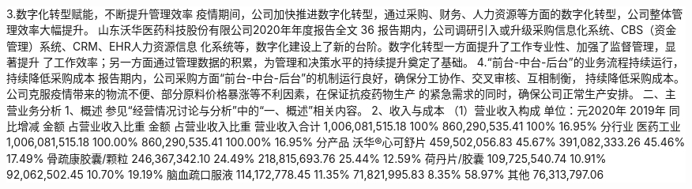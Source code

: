 3.数字化转型赋能，不断提升管理效率
疫情期间，公司加快推进数字化转型，通过采购、财务、人力资源等方面的数字化转型，公司整体管
理效率大幅提升。
山东沃华医药科技股份有限公司2020年年度报告全文
36
报告期内，公司调研引入或升级采购信息化系统、CBS（资金管理）系统、CRM、EHR人力资源信息
化系统等，数字化建设上了新的台阶。数字化转型一方面提升了工作专业性、加强了监督管理，显著提升
了工作效率；另一方面通过管理数据的积累，为管理和决策水平的持续提升奠定了基础。
4.“前台-中台-后台”的业务流程持续运行，持续降低采购成本
报告期内，公司采购方面“前台-中台-后台”的机制运行良好，确保分工协作、交叉审核、互相制衡，
持续降低采购成本。公司克服疫情带来的物流不便、部分原料价格暴涨等不利因素，在保证抗疫药物生产
的紧急需求的同时，确保公司正常生产安排。
二、主营业务分析
1、概述
参见“经营情况讨论与分析”中的“一、概述”相关内容。
2、收入与成本
（1）营业收入构成
单位：元2020年
2019年
同比增减
金额
占营业收入比重
金额
占营业收入比重
营业收入合计
1,006,081,515.18
100%
860,290,535.41
100%
16.95%
分行业
医药工业
1,006,081,515.18
100.00%
860,290,535.41
100.00%
16.95%
分产品
沃华®心可舒片
459,502,056.83
45.67%
391,082,333.26
45.46%
17.49%
骨疏康胶囊/颗粒
246,367,342.10
24.49%
218,815,693.76
25.44%
12.59%
荷丹片/胶囊
109,725,540.74
10.91%
92,062,502.45
10.70%
19.19%
脑血疏口服液
114,172,778.45
11.35%
71,821,995.83
8.35%
58.97%
其他
76,313,797.06